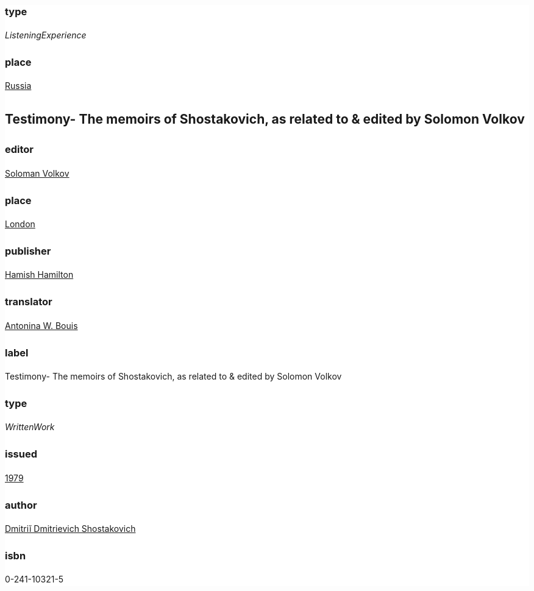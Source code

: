 ### type


*ListeningExperience*

### place


[Russia](#Russia)

## Testimony- The memoirs of Shostakovich, as related to & edited by Solomon Volkov

### editor


[Soloman Volkov](#Soloman-Volkov)

### place


[London](#London)

### publisher


[Hamish Hamilton](#Hamish-Hamilton)

### translator


[Antonina W. Bouis](#Antonina-W.-Bouis)

### label


Testimony- The memoirs of Shostakovich, as related to & edited by Solomon Volkov

### type


*WrittenWork*

### issued


[1979](#1979)

### author


[Dmitriĭ Dmitrievich Shostakovich](#Dmitriĭ-Dmitrievich-Shostakovich)

### isbn


0-241-10321-5

